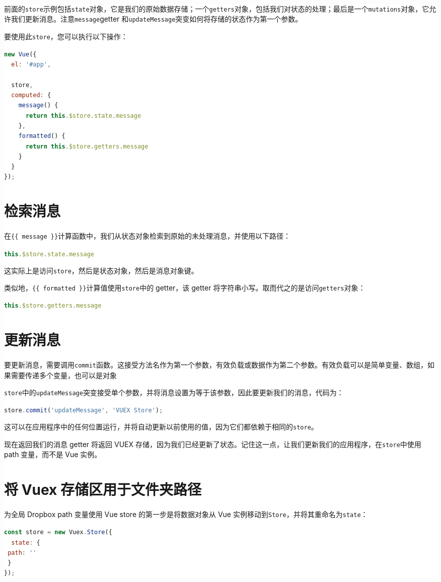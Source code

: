 前面的`store`示例包括`state`对象，它是我们的原始数据存储；一个`getters`对象，包括我们对状态的处理；最后是一个`mutations`对象，它允许我们更新消息。注意`message`getter 和`updateMessage`突变如何将存储的状态作为第一个参数。

要使用此`store`，您可以执行以下操作：

```js
new Vue({
  el: '#app',

  store,
  computed: {
    message() {
      return this.$store.state.message
    },
    formatted() {
      return this.$store.getters.message
    }
  }
});
```

# 检索消息

在`{{ message }}`计算函数中，我们从状态对象检索到原始的未处理消息，并使用以下路径：

```js
this.$store.state.message
```

这实际上是访问`store`，然后是状态对象，然后是消息对象键。

类似地，`{{ formatted }}`计算值使用`store`中的 getter，该 getter 将字符串小写。取而代之的是访问`getters`对象：

```js
this.$store.getters.message
```

# 更新消息

要更新消息，需要调用`commit`函数。这接受方法名作为第一个参数，有效负载或数据作为第二个参数。有效负载可以是简单变量、数组，如果需要传递多个变量，也可以是对象

`store`中的`updateMessage`突变接受单个参数，并将消息设置为等于该参数，因此要更新我们的消息，代码为：

```js
store.commit('updateMessage', 'VUEX Store');
```

这可以在应用程序中的任何位置运行，并将自动更新以前使用的值，因为它们都依赖于相同的`store`。

现在返回我们的消息 getter 将返回 VUEX 存储，因为我们已经更新了状态。记住这一点，让我们更新我们的应用程序，在`store`中使用 path 变量，而不是 Vue 实例。

# 将 Vuex 存储区用于文件夹路径

为全局 Dropbox path 变量使用 Vue store 的第一步是将数据对象从 Vue 实例移动到`Store`，并将其重命名为`state`：

```js
const store = new Vuex.Store({
  state: {
 path: ''
 }
});
```
